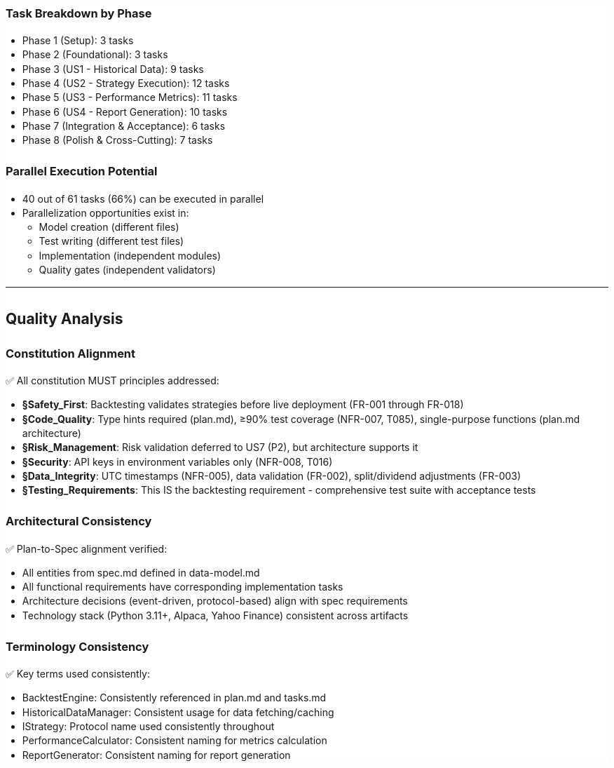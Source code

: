 ### Task Breakdown by Phase

- Phase 1 (Setup): 3 tasks
- Phase 2 (Foundational): 3 tasks
- Phase 3 (US1 - Historical Data): 9 tasks
- Phase 4 (US2 - Strategy Execution): 12 tasks
- Phase 5 (US3 - Performance Metrics): 11 tasks
- Phase 6 (US4 - Report Generation): 10 tasks
- Phase 7 (Integration & Acceptance): 6 tasks
- Phase 8 (Polish & Cross-Cutting): 7 tasks

### Parallel Execution Potential

- 40 out of 61 tasks (66%) can be executed in parallel
- Parallelization opportunities exist in:
  - Model creation (different files)
  - Test writing (different test files)
  - Implementation (independent modules)
  - Quality gates (independent validators)

---

## Quality Analysis

### Constitution Alignment

✅ All constitution MUST principles addressed:

- **§Safety_First**: Backtesting validates strategies before live deployment (FR-001 through FR-018)
- **§Code_Quality**: Type hints required (plan.md), ≥90% test coverage (NFR-007, T085), single-purpose functions (plan.md architecture)
- **§Risk_Management**: Risk validation deferred to US7 (P2), but architecture supports it
- **§Security**: API keys in environment variables only (NFR-008, T016)
- **§Data_Integrity**: UTC timestamps (NFR-005), data validation (FR-002), split/dividend adjustments (FR-003)
- **§Testing_Requirements**: This IS the backtesting requirement - comprehensive test suite with acceptance tests

### Architectural Consistency

✅ Plan-to-Spec alignment verified:

- All entities from spec.md defined in data-model.md
- All functional requirements have corresponding implementation tasks
- Architecture decisions (event-driven, protocol-based) align with spec requirements
- Technology stack (Python 3.11+, Alpaca, Yahoo Finance) consistent across artifacts

### Terminology Consistency

✅ Key terms used consistently:

- BacktestEngine: Consistently referenced in plan.md and tasks.md
- HistoricalDataManager: Consistent usage for data fetching/caching
- IStrategy: Protocol name used consistently throughout
- PerformanceCalculator: Consistent naming for metrics calculation
- ReportGenerator: Consistent naming for report generation
